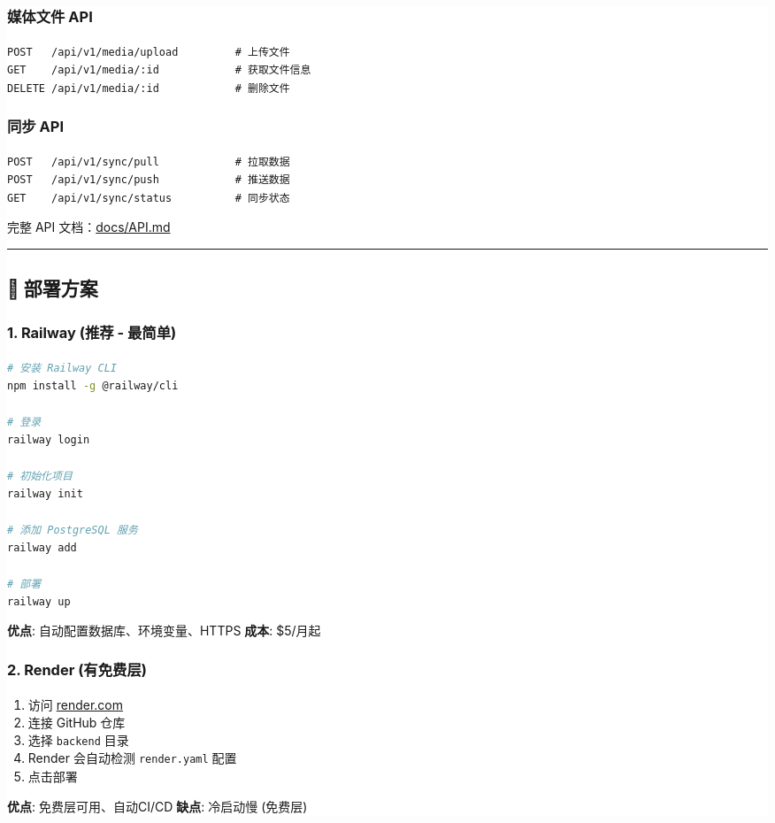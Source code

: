 ### 媒体文件 API

```
POST   /api/v1/media/upload         # 上传文件
GET    /api/v1/media/:id            # 获取文件信息
DELETE /api/v1/media/:id            # 删除文件
```

### 同步 API

```
POST   /api/v1/sync/pull            # 拉取数据
POST   /api/v1/sync/push            # 推送数据
GET    /api/v1/sync/status          # 同步状态
```

完整 API 文档：[docs/API.md](./docs/API.md)

---

## 🚀 部署方案

### 1. Railway (推荐 - 最简单)

```bash
# 安装 Railway CLI
npm install -g @railway/cli

# 登录
railway login

# 初始化项目
railway init

# 添加 PostgreSQL 服务
railway add

# 部署
railway up
```

**优点**: 自动配置数据库、环境变量、HTTPS
**成本**: $5/月起

### 2. Render (有免费层)

1. 访问 [render.com](https://render.com)
2. 连接 GitHub 仓库
3. 选择 `backend` 目录
4. Render 会自动检测 `render.yaml` 配置
5. 点击部署

**优点**: 免费层可用、自动CI/CD
**缺点**: 冷启动慢 (免费层)
